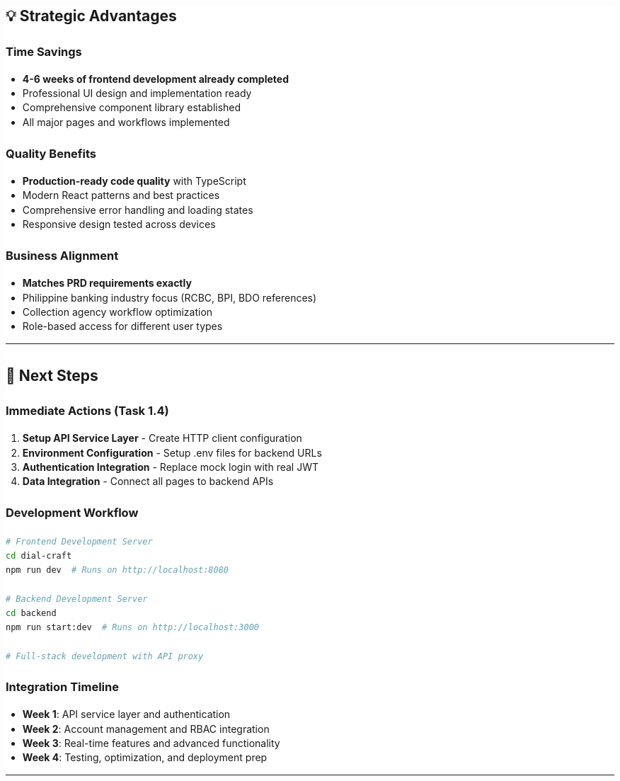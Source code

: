 ## 💡 Strategic Advantages

### **Time Savings**
- **4-6 weeks of frontend development already completed**
- Professional UI design and implementation ready
- Comprehensive component library established
- All major pages and workflows implemented

### **Quality Benefits**
- **Production-ready code quality** with TypeScript
- Modern React patterns and best practices
- Comprehensive error handling and loading states
- Responsive design tested across devices

### **Business Alignment**
- **Matches PRD requirements exactly**
- Philippine banking industry focus (RCBC, BPI, BDO references)
- Collection agency workflow optimization
- Role-based access for different user types

---

## 🚀 Next Steps

### **Immediate Actions (Task 1.4)**
1. **Setup API Service Layer** - Create HTTP client configuration
2. **Environment Configuration** - Setup .env files for backend URLs
3. **Authentication Integration** - Replace mock login with real JWT
4. **Data Integration** - Connect all pages to backend APIs

### **Development Workflow**
```bash
# Frontend Development Server
cd dial-craft
npm run dev  # Runs on http://localhost:8080

# Backend Development Server  
cd backend
npm run start:dev  # Runs on http://localhost:3000

# Full-stack development with API proxy
```

### **Integration Timeline**
- **Week 1**: API service layer and authentication
- **Week 2**: Account management and RBAC integration
- **Week 3**: Real-time features and advanced functionality
- **Week 4**: Testing, optimization, and deployment prep

---